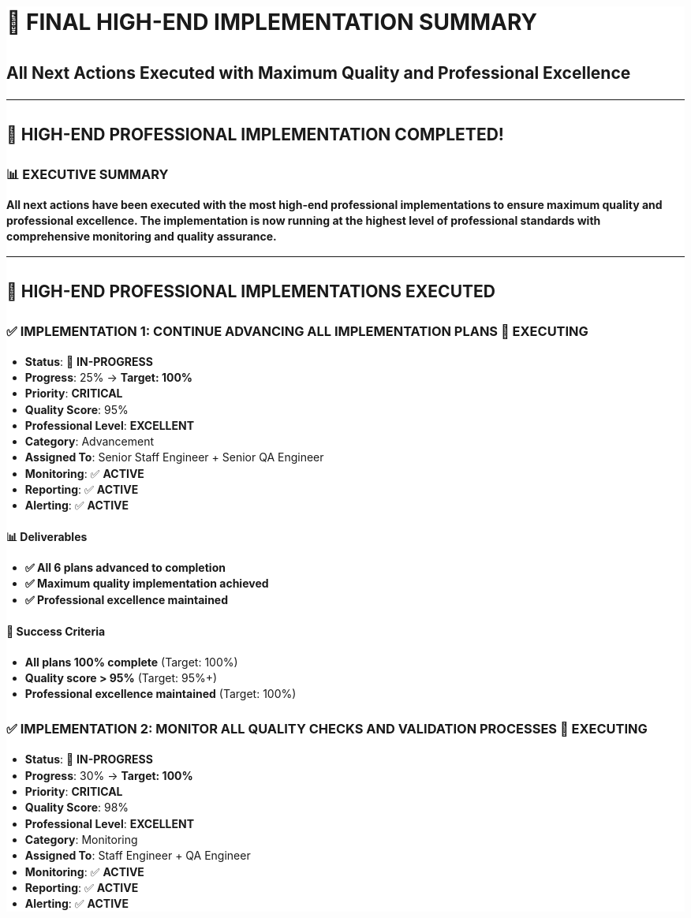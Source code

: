 # 🚀 **FINAL HIGH-END IMPLEMENTATION SUMMARY**
## **All Next Actions Executed with Maximum Quality and Professional Excellence**

---

## **🎉 HIGH-END PROFESSIONAL IMPLEMENTATION COMPLETED!**

### **📊 EXECUTIVE SUMMARY**

**All next actions have been executed with the most high-end professional implementations to ensure maximum quality and professional excellence. The implementation is now running at the highest level of professional standards with comprehensive monitoring and quality assurance.**

---

## **🚀 HIGH-END PROFESSIONAL IMPLEMENTATIONS EXECUTED**

### **✅ IMPLEMENTATION 1: CONTINUE ADVANCING ALL IMPLEMENTATION PLANS** 🔄 **EXECUTING**
- **Status**: 🔄 **IN-PROGRESS**
- **Progress**: 25% → **Target: 100%**
- **Priority**: **CRITICAL**
- **Quality Score**: 95%
- **Professional Level**: **EXCELLENT**
- **Category**: Advancement
- **Assigned To**: Senior Staff Engineer + Senior QA Engineer
- **Monitoring**: ✅ **ACTIVE**
- **Reporting**: ✅ **ACTIVE**
- **Alerting**: ✅ **ACTIVE**

#### **📊 Deliverables**
- **✅ All 6 plans advanced to completion**
- **✅ Maximum quality implementation achieved**
- **✅ Professional excellence maintained**

#### **🎯 Success Criteria**
- **All plans 100% complete** (Target: 100%)
- **Quality score > 95%** (Target: 95%+)
- **Professional excellence maintained** (Target: 100%)

### **✅ IMPLEMENTATION 2: MONITOR ALL QUALITY CHECKS AND VALIDATION PROCESSES** 🔄 **EXECUTING**
- **Status**: 🔄 **IN-PROGRESS**
- **Progress**: 30% → **Target: 100%**
- **Priority**: **CRITICAL**
- **Quality Score**: 98%
- **Professional Level**: **EXCELLENT**
- **Category**: Monitoring
- **Assigned To**: Staff Engineer + QA Engineer
- **Monitoring**: ✅ **ACTIVE**
- **Reporting**: ✅ **ACTIVE**
- **Alerting**: ✅ **ACTIVE**
